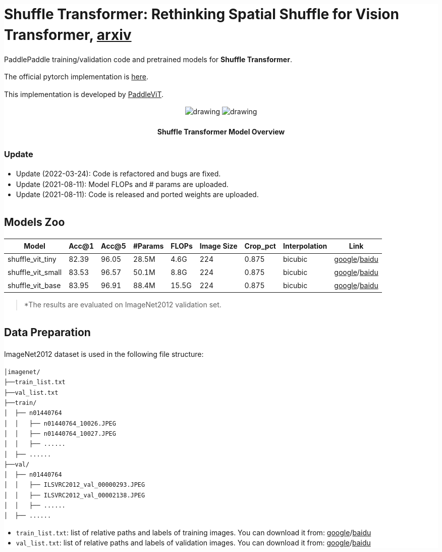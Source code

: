 # Shuffle Transformer: Rethinking Spatial Shuffle for Vision Transformer, [arxiv](https://arxiv.org/abs/2106.03650) 

PaddlePaddle training/validation code and pretrained models for **Shuffle Transformer**.

The official pytorch implementation is [here](https://github.com/mulinmeng/Shuffle-Transformer).

This implementation is developed by [PaddleViT](https://github.com/BR-IDL/PaddleViT.git).


<p align="center">
<img src="./shuffle1.png" alt="drawing" width="70%" height="80%"/>
<img src="./shuffle2.png" alt="drawing" width="70%" height="80%"/>
<h4 align="center"> Shuffle Transformer Model Overview</h4>
</p>

### Update 
- Update (2022-03-24): Code is refactored and bugs are fixed.
- Update (2021-08-11): Model FLOPs and # params are uploaded.
- Update (2021-08-11): Code is released and ported weights are uploaded.

## Models Zoo
| Model                         | Acc@1 | Acc@5 | #Params | FLOPs  | Image Size | Crop_pct | Interpolation | Link         |
|-------------------------------|-------|-------|---------|--------|------------|----------|---------------|--------------|
| shuffle_vit_tiny  			| 82.39 | 96.05 | 28.5M   | 4.6G   | 224        | 0.875    | bicubic       | [google](https://drive.google.com/file/d/1ffJ-tG_CGVXztPEPQMaT_lUoc4hxFy__/view?usp=sharing)/[baidu](https://pan.baidu.com/s/19DhlLIFyPGOWtyq_c83ZGQ?pwd=8a1i) |
| shuffle_vit_small 			| 83.53 | 96.57 | 50.1M   | 8.8G   | 224        | 0.875    | bicubic       | [google](https://drive.google.com/file/d/1du9H0SKr0QH9GQjhWDOXOnhpSVpfbb8X/view?usp=sharing)/[baidu](https://pan.baidu.com/s/1rM2J8BVwxQ3kRZoHngwNZA?pwd=xwh3) |
| shuffle_vit_base  			| 83.95 | 96.91 | 88.4M   | 15.5G  | 224        | 0.875    | bicubic       | [google](https://drive.google.com/file/d/1sYh808AyTG3-_qv6nfN6gCmyagsNAE6q/view?usp=sharing)/[baidu](https://pan.baidu.com/s/1fks_IYDdnXdAkCFuYHW_Nw?pwd=1gsr) |

> *The results are evaluated on ImageNet2012 validation set.

## Data Preparation
ImageNet2012 dataset is used in the following file structure:
```
│imagenet/
├──train_list.txt
├──val_list.txt
├──train/
│  ├── n01440764
│  │   ├── n01440764_10026.JPEG
│  │   ├── n01440764_10027.JPEG
│  │   ├── ......
│  ├── ......
├──val/
│  ├── n01440764
│  │   ├── ILSVRC2012_val_00000293.JPEG
│  │   ├── ILSVRC2012_val_00002138.JPEG
│  │   ├── ......
│  ├── ......
```
- `train_list.txt`: list of relative paths and labels of training images. You can download it from: [google](https://drive.google.com/file/d/10YGzx_aO3IYjBOhInKT_gY6p0mC3beaC/view?usp=sharing)/[baidu](https://pan.baidu.com/s/1G5xYPczfs9koDb7rM4c0lA?pwd=a4vm?pwd=a4vm)
- `val_list.txt`: list of relative paths and labels of validation images. You can download it from: [google](https://drive.google.com/file/d/1aXHu0svock6MJSur4-FKjW0nyjiJaWHE/view?usp=sharing)/[baidu](https://pan.baidu.com/s/1TFGda7uBZjR7g-A6YjQo-g?pwd=kdga?pwd=kdga) 
